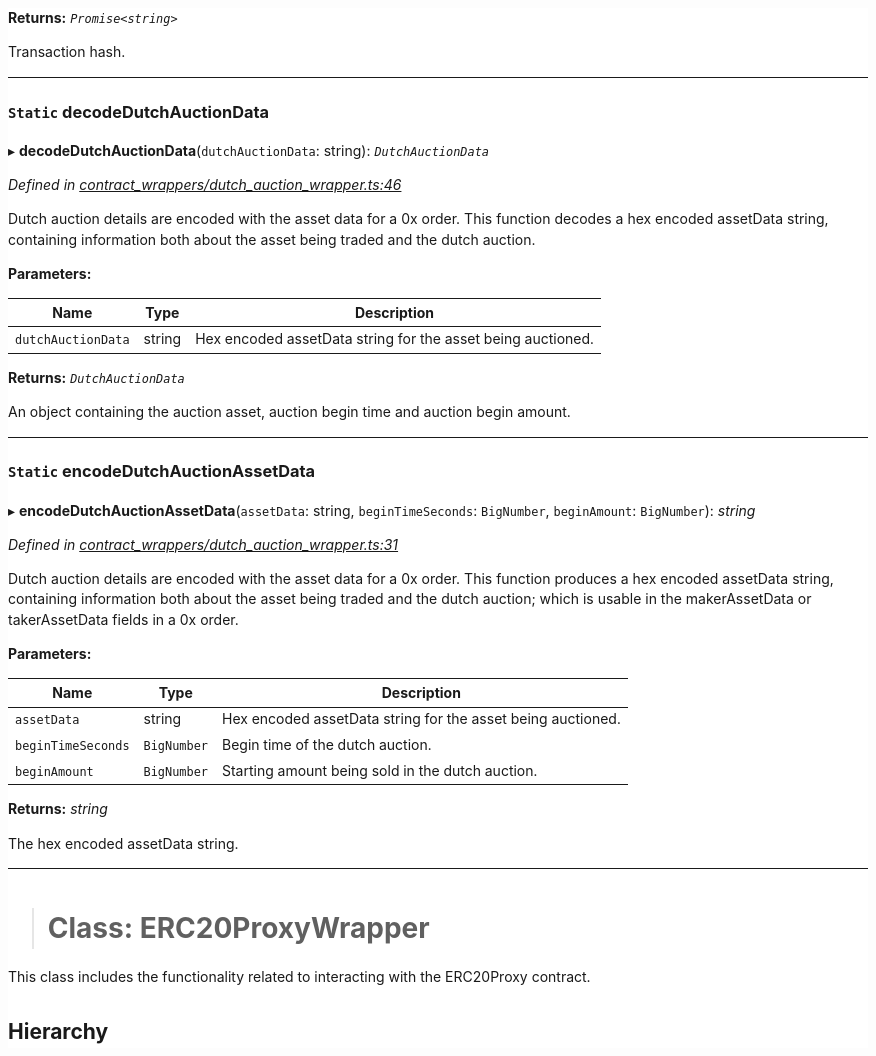 **Returns:** *`Promise<string>`*

Transaction hash.

___

### `Static` decodeDutchAuctionData

▸ **decodeDutchAuctionData**(`dutchAuctionData`: string): *`DutchAuctionData`*

*Defined in [contract_wrappers/dutch_auction_wrapper.ts:46](https://github.com/0xProject/0x-monorepo/blob/6dd77d5c8/packages/contract-wrappers/src/contract_wrappers/dutch_auction_wrapper.ts#L46)*

Dutch auction details are encoded with the asset data for a 0x order. This function decodes a hex
encoded assetData string, containing information both about the asset being traded and the
dutch auction.

**Parameters:**

Name | Type | Description |
------ | ------ | ------ |
`dutchAuctionData` | string | Hex encoded assetData string for the asset being auctioned. |

**Returns:** *`DutchAuctionData`*

An object containing the auction asset, auction begin time and auction begin amount.

___

### `Static` encodeDutchAuctionAssetData

▸ **encodeDutchAuctionAssetData**(`assetData`: string, `beginTimeSeconds`: `BigNumber`, `beginAmount`: `BigNumber`): *string*

*Defined in [contract_wrappers/dutch_auction_wrapper.ts:31](https://github.com/0xProject/0x-monorepo/blob/6dd77d5c8/packages/contract-wrappers/src/contract_wrappers/dutch_auction_wrapper.ts#L31)*

Dutch auction details are encoded with the asset data for a 0x order. This function produces a hex
encoded assetData string, containing information both about the asset being traded and the
dutch auction; which is usable in the makerAssetData or takerAssetData fields in a 0x order.

**Parameters:**

Name | Type | Description |
------ | ------ | ------ |
`assetData` | string | Hex encoded assetData string for the asset being auctioned. |
`beginTimeSeconds` | `BigNumber` | Begin time of the dutch auction. |
`beginAmount` | `BigNumber` | Starting amount being sold in the dutch auction. |

**Returns:** *string*

The hex encoded assetData string.

<hr />

> # Class: ERC20ProxyWrapper

This class includes the functionality related to interacting with the ERC20Proxy contract.

## Hierarchy
